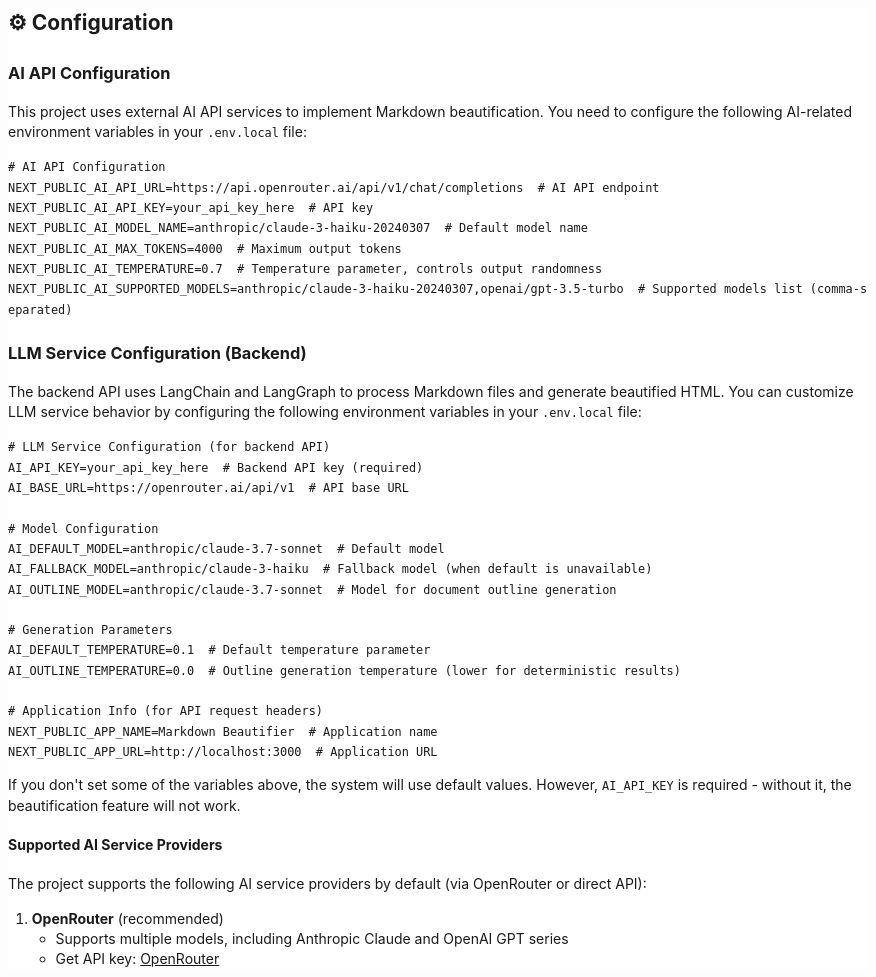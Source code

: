 ## ⚙️ Configuration

### AI API Configuration

This project uses external AI API services to implement Markdown beautification. You need to configure the following AI-related environment variables in your `.env.local` file:

```
# AI API Configuration
NEXT_PUBLIC_AI_API_URL=https://api.openrouter.ai/api/v1/chat/completions  # AI API endpoint
NEXT_PUBLIC_AI_API_KEY=your_api_key_here  # API key
NEXT_PUBLIC_AI_MODEL_NAME=anthropic/claude-3-haiku-20240307  # Default model name
NEXT_PUBLIC_AI_MAX_TOKENS=4000  # Maximum output tokens
NEXT_PUBLIC_AI_TEMPERATURE=0.7  # Temperature parameter, controls output randomness
NEXT_PUBLIC_AI_SUPPORTED_MODELS=anthropic/claude-3-haiku-20240307,openai/gpt-3.5-turbo  # Supported models list (comma-separated)
```

### LLM Service Configuration (Backend)

The backend API uses LangChain and LangGraph to process Markdown files and generate beautified HTML. You can customize LLM service behavior by configuring the following environment variables in your `.env.local` file:

```
# LLM Service Configuration (for backend API)
AI_API_KEY=your_api_key_here  # Backend API key (required)
AI_BASE_URL=https://openrouter.ai/api/v1  # API base URL

# Model Configuration
AI_DEFAULT_MODEL=anthropic/claude-3.7-sonnet  # Default model
AI_FALLBACK_MODEL=anthropic/claude-3-haiku  # Fallback model (when default is unavailable)
AI_OUTLINE_MODEL=anthropic/claude-3.7-sonnet  # Model for document outline generation

# Generation Parameters
AI_DEFAULT_TEMPERATURE=0.1  # Default temperature parameter 
AI_OUTLINE_TEMPERATURE=0.0  # Outline generation temperature (lower for deterministic results)

# Application Info (for API request headers)
NEXT_PUBLIC_APP_NAME=Markdown Beautifier  # Application name
NEXT_PUBLIC_APP_URL=http://localhost:3000  # Application URL
```

If you don't set some of the variables above, the system will use default values. However, `AI_API_KEY` is required - without it, the beautification feature will not work.

#### Supported AI Service Providers

The project supports the following AI service providers by default (via OpenRouter or direct API):

1. **OpenRouter** (recommended)
   - Supports multiple models, including Anthropic Claude and OpenAI GPT series
   - Get API key: [OpenRouter](https://openrouter.ai/)
